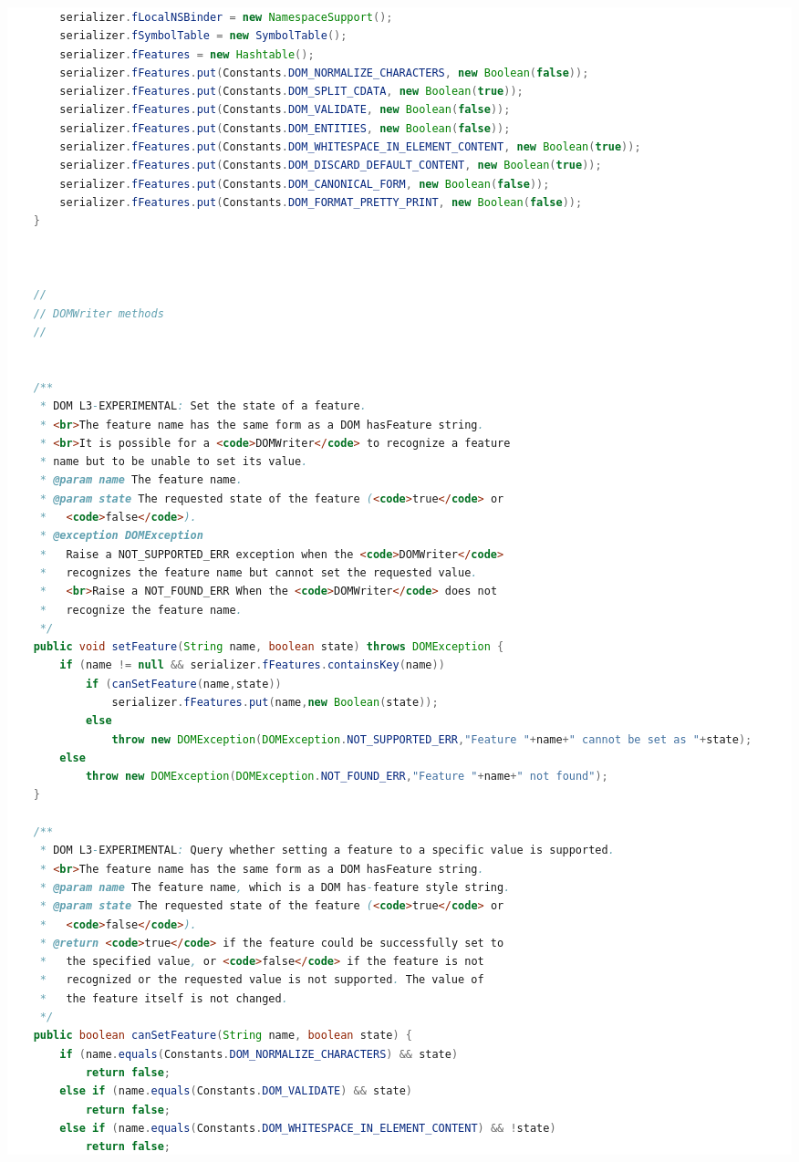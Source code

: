 ```java
        serializer.fLocalNSBinder = new NamespaceSupport();
        serializer.fSymbolTable = new SymbolTable();
        serializer.fFeatures = new Hashtable();
        serializer.fFeatures.put(Constants.DOM_NORMALIZE_CHARACTERS, new Boolean(false));
        serializer.fFeatures.put(Constants.DOM_SPLIT_CDATA, new Boolean(true));
        serializer.fFeatures.put(Constants.DOM_VALIDATE, new Boolean(false));
        serializer.fFeatures.put(Constants.DOM_ENTITIES, new Boolean(false));
        serializer.fFeatures.put(Constants.DOM_WHITESPACE_IN_ELEMENT_CONTENT, new Boolean(true));
        serializer.fFeatures.put(Constants.DOM_DISCARD_DEFAULT_CONTENT, new Boolean(true));
        serializer.fFeatures.put(Constants.DOM_CANONICAL_FORM, new Boolean(false));
        serializer.fFeatures.put(Constants.DOM_FORMAT_PRETTY_PRINT, new Boolean(false));
    }



    //
    // DOMWriter methods   
    //


    /**
     * DOM L3-EXPERIMENTAL: Set the state of a feature.
     * <br>The feature name has the same form as a DOM hasFeature string.
     * <br>It is possible for a <code>DOMWriter</code> to recognize a feature 
     * name but to be unable to set its value.
     * @param name The feature name.
     * @param state The requested state of the feature (<code>true</code> or 
     *   <code>false</code>).
     * @exception DOMException
     *   Raise a NOT_SUPPORTED_ERR exception when the <code>DOMWriter</code> 
     *   recognizes the feature name but cannot set the requested value. 
     *   <br>Raise a NOT_FOUND_ERR When the <code>DOMWriter</code> does not 
     *   recognize the feature name.
     */
    public void setFeature(String name, boolean state) throws DOMException {
        if (name != null && serializer.fFeatures.containsKey(name))
            if (canSetFeature(name,state))
                serializer.fFeatures.put(name,new Boolean(state));
            else
                throw new DOMException(DOMException.NOT_SUPPORTED_ERR,"Feature "+name+" cannot be set as "+state);
        else
            throw new DOMException(DOMException.NOT_FOUND_ERR,"Feature "+name+" not found");
    }

    /**
     * DOM L3-EXPERIMENTAL: Query whether setting a feature to a specific value is supported.
     * <br>The feature name has the same form as a DOM hasFeature string.
     * @param name The feature name, which is a DOM has-feature style string.
     * @param state The requested state of the feature (<code>true</code> or 
     *   <code>false</code>).
     * @return <code>true</code> if the feature could be successfully set to 
     *   the specified value, or <code>false</code> if the feature is not 
     *   recognized or the requested value is not supported. The value of 
     *   the feature itself is not changed.
     */
    public boolean canSetFeature(String name, boolean state) {
        if (name.equals(Constants.DOM_NORMALIZE_CHARACTERS) && state)
            return false;     
        else if (name.equals(Constants.DOM_VALIDATE) && state)
            return false;
        else if (name.equals(Constants.DOM_WHITESPACE_IN_ELEMENT_CONTENT) && !state)
            return false;
```